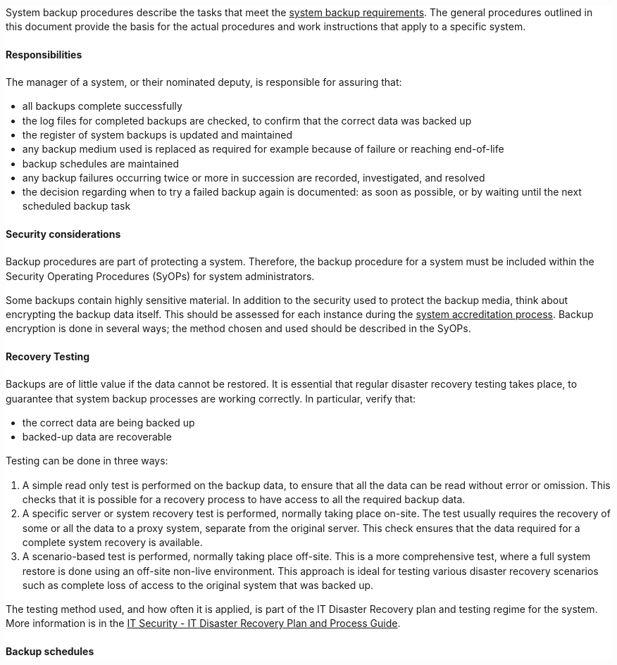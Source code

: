 System backup procedures describe the tasks that meet the [system backup requirements](#system-backup-requirements). The general procedures outlined in this document provide the basis for the actual procedures and work instructions that apply to a specific system.

#### Responsibilities

The manager of a system, or their nominated deputy, is responsible for assuring that:

-   all backups complete successfully
-   the log files for completed backups are checked, to confirm that the correct data was backed up
-   the register of system backups is updated and maintained
-   any backup medium used is replaced as required for example because of failure or reaching end-of-life
-   backup schedules are maintained
-   any backup failures occurring twice or more in succession are recorded, investigated, and resolved
-   the decision regarding when to try a failed backup again is documented: as soon as possible, or by waiting until the next scheduled backup task

#### Security considerations

Backup procedures are part of protecting a system. Therefore, the backup procedure for a system must be included within the Security Operating Procedures \(SyOPs\) for system administrators.

Some backups contain highly sensitive material. In addition to the security used to protect the backup media, think about encrypting the backup data itself. This should be assessed for each instance during the [system accreditation process](infrastructure-system-accreditation.md). Backup encryption is done in several ways; the method chosen and used should be described in the SyOPs.

#### Recovery Testing

Backups are of little value if the data cannot be restored. It is essential that regular disaster recovery testing takes place, to guarantee that system backup processes are working correctly. In particular, verify that:

-   the correct data are being backed up
-   backed-up data are recoverable

Testing can be done in three ways:

1.  A simple read only test is performed on the backup data, to ensure that all the data can be read without error or omission. This checks that it is possible for a recovery process to have access to all the required backup data.
2.  A specific server or system recovery test is performed, normally taking place on-site. The test usually requires the recovery of some or all the data to a proxy system, separate from the original server. This check ensures that the data required for a complete system recovery is available.
3.  A scenario-based test is performed, normally taking place off-site. This is a more comprehensive test, where a full system restore is done using an off-site non-live environment. This approach is ideal for testing various disaster recovery scenarios such as complete loss of access to the original system that was backed up.

The testing method used, and how often it is applied, is part of the IT Disaster Recovery plan and testing regime for the system. More information is in the [IT Security - IT Disaster Recovery Plan and Process Guide](it-disaster-recovery-plan-and-process-guide.md).

#### Backup schedules
